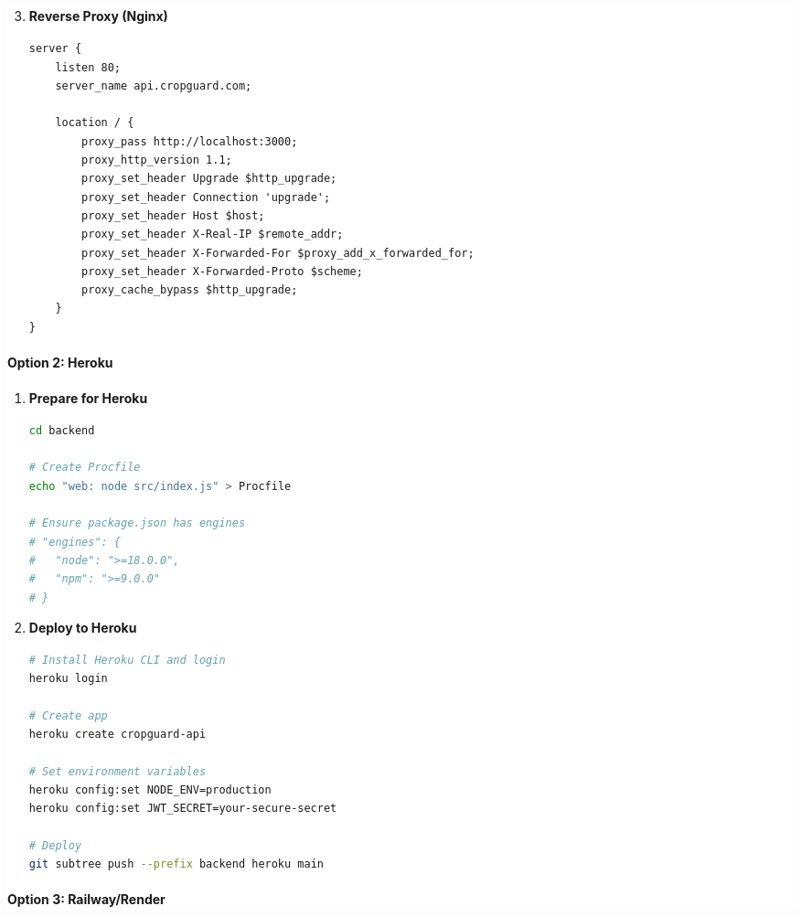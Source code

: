 3. **Reverse Proxy (Nginx)**
   ```nginx
   server {
       listen 80;
       server_name api.cropguard.com;
       
       location / {
           proxy_pass http://localhost:3000;
           proxy_http_version 1.1;
           proxy_set_header Upgrade $http_upgrade;
           proxy_set_header Connection 'upgrade';
           proxy_set_header Host $host;
           proxy_set_header X-Real-IP $remote_addr;
           proxy_set_header X-Forwarded-For $proxy_add_x_forwarded_for;
           proxy_set_header X-Forwarded-Proto $scheme;
           proxy_cache_bypass $http_upgrade;
       }
   }
   ```

#### Option 2: Heroku

1. **Prepare for Heroku**
   ```bash
   cd backend
   
   # Create Procfile
   echo "web: node src/index.js" > Procfile
   
   # Ensure package.json has engines
   # "engines": {
   #   "node": ">=18.0.0",
   #   "npm": ">=9.0.0"
   # }
   ```

2. **Deploy to Heroku**
   ```bash
   # Install Heroku CLI and login
   heroku login
   
   # Create app
   heroku create cropguard-api
   
   # Set environment variables
   heroku config:set NODE_ENV=production
   heroku config:set JWT_SECRET=your-secure-secret
   
   # Deploy
   git subtree push --prefix backend heroku main
   ```

#### Option 3: Railway/Render
